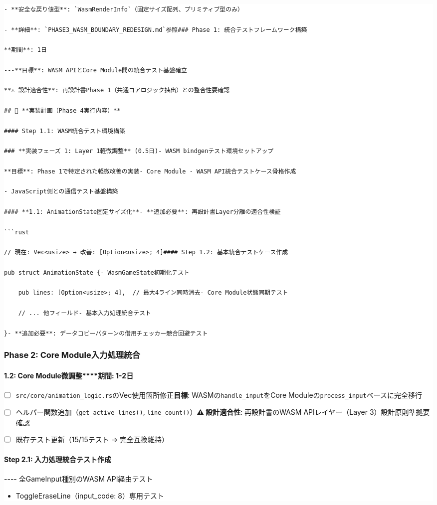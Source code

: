 ```- ✅ WasmGameState構造のCore Module基盤への部分移行
- **安全な戻り値型**: `WasmRenderInfo`（固定サイズ配列、プリミティブ型のみ）

- **詳細**: `PHASE3_WASM_BOUNDARY_REDESIGN.md`参照### Phase 1: 統合テストフレームワーク構築

**期間**: 1日  

---**目標**: WASM APIとCore Module間の統合テスト基盤確立

**⚠ 設計適合性**: 再設計書Phase 1（共通コアロジック抽出）との整合性要確認

## 🎯 **実装計画（Phase 4実行内容）**

#### Step 1.1: WASM統合テスト環境構築

### **実装フェーズ 1: Layer 1軽微調整** (0.5日)- WASM bindgenテスト環境セットアップ

**目標**: Phase 1で特定された軽微改善の実装- Core Module - WASM API統合テストケース骨格作成

- JavaScript側との通信テスト基盤構築

#### **1.1: AnimationState固定サイズ化**- **追加必要**: 再設計書Layer分離の適合性検証

```rust

// 現在: Vec<usize> → 改善: [Option<usize>; 4]#### Step 1.2: 基本統合テストケース作成

pub struct AnimationState {- WasmGameState初期化テスト

    pub lines: [Option<usize>; 4],  // 最大4ライン同時消去- Core Module状態同期テスト

    // ... 他フィールド- 基本入力処理統合テスト

}- **追加必要**: データコピーパターンの借用チェッカー競合回避テスト

```

### Phase 2: Core Module入力処理統合

#### **1.2: Core Module微調整****期間**: 1-2日  

- [ ] `src/core/animation_logic.rs`のVec使用箇所修正**目標**: WASMの`handle_input`をCore Moduleの`process_input`ベースに完全移行

- [ ] ヘルパー関数追加（`get_active_lines()`, `line_count()`）**⚠ 設計適合性**: 再設計書のWASM APIレイヤー（Layer 3）設計原則準拠要確認

- [ ] 既存テスト更新（15/15テスト → 完全互換維持）

#### Step 2.1: 入力処理統合テスト作成

---- 全GameInput種別のWASM API経由テスト

- ToggleEraseLine（input_code: 8）専用テスト
